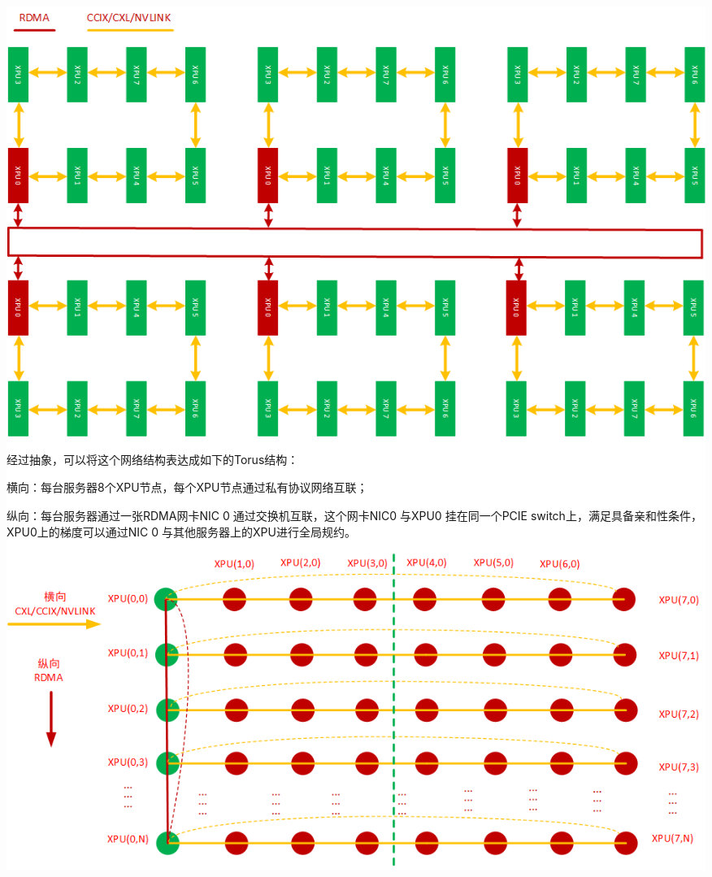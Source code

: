 ![2D RING TOPO](images/2022-11-01_DistributedTraining_4_2DRING_TOPO.png#center)

经过抽象，可以将这个网络结构表达成如下的Torus结构：

横向：每台服务器8个XPU节点，每个XPU节点通过私有协议网络互联；

纵向：每台服务器通过一张RDMA网卡NIC 0 通过交换机互联，这个网卡NIC0 与XPU0 挂在同一个PCIE switch上，满足具备亲和性条件，XPU0上的梯度可以通过NIC 0 与其他服务器上的XPU进行全局规约。

![2D RING TOPO](images/2022-11-01_DistributedTraining_4_2DRING_TOPO_2.png#center)
